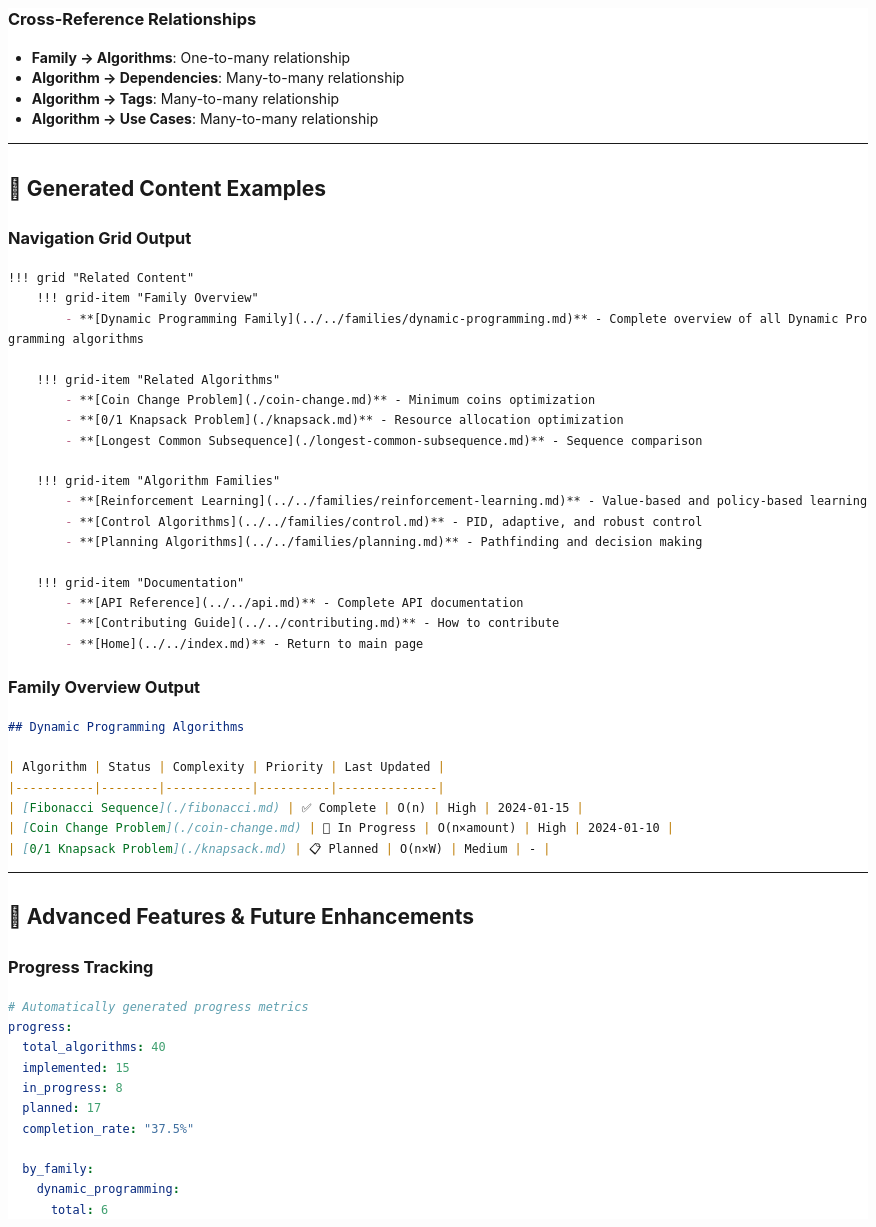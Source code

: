 ### **Cross-Reference Relationships**
- **Family → Algorithms**: One-to-many relationship
- **Algorithm → Dependencies**: Many-to-many relationship
- **Algorithm → Tags**: Many-to-many relationship
- **Algorithm → Use Cases**: Many-to-many relationship

---

## 🎨 **Generated Content Examples**

### **Navigation Grid Output**
```markdown
!!! grid "Related Content"
    !!! grid-item "Family Overview"
        - **[Dynamic Programming Family](../../families/dynamic-programming.md)** - Complete overview of all Dynamic Programming algorithms

    !!! grid-item "Related Algorithms"
        - **[Coin Change Problem](./coin-change.md)** - Minimum coins optimization
        - **[0/1 Knapsack Problem](./knapsack.md)** - Resource allocation optimization
        - **[Longest Common Subsequence](./longest-common-subsequence.md)** - Sequence comparison

    !!! grid-item "Algorithm Families"
        - **[Reinforcement Learning](../../families/reinforcement-learning.md)** - Value-based and policy-based learning
        - **[Control Algorithms](../../families/control.md)** - PID, adaptive, and robust control
        - **[Planning Algorithms](../../families/planning.md)** - Pathfinding and decision making

    !!! grid-item "Documentation"
        - **[API Reference](../../api.md)** - Complete API documentation
        - **[Contributing Guide](../../contributing.md)** - How to contribute
        - **[Home](../../index.md)** - Return to main page
```

### **Family Overview Output**
```markdown
## Dynamic Programming Algorithms

| Algorithm | Status | Complexity | Priority | Last Updated |
|-----------|--------|------------|----------|--------------|
| [Fibonacci Sequence](./fibonacci.md) | ✅ Complete | O(n) | High | 2024-01-15 |
| [Coin Change Problem](./coin-change.md) | 🔄 In Progress | O(n×amount) | High | 2024-01-10 |
| [0/1 Knapsack Problem](./knapsack.md) | 📋 Planned | O(n×W) | Medium | - |
```

---

## 🚀 **Advanced Features & Future Enhancements**

### **Progress Tracking**
```yaml
# Automatically generated progress metrics
progress:
  total_algorithms: 40
  implemented: 15
  in_progress: 8
  planned: 17
  completion_rate: "37.5%"

  by_family:
    dynamic_programming:
      total: 6
```